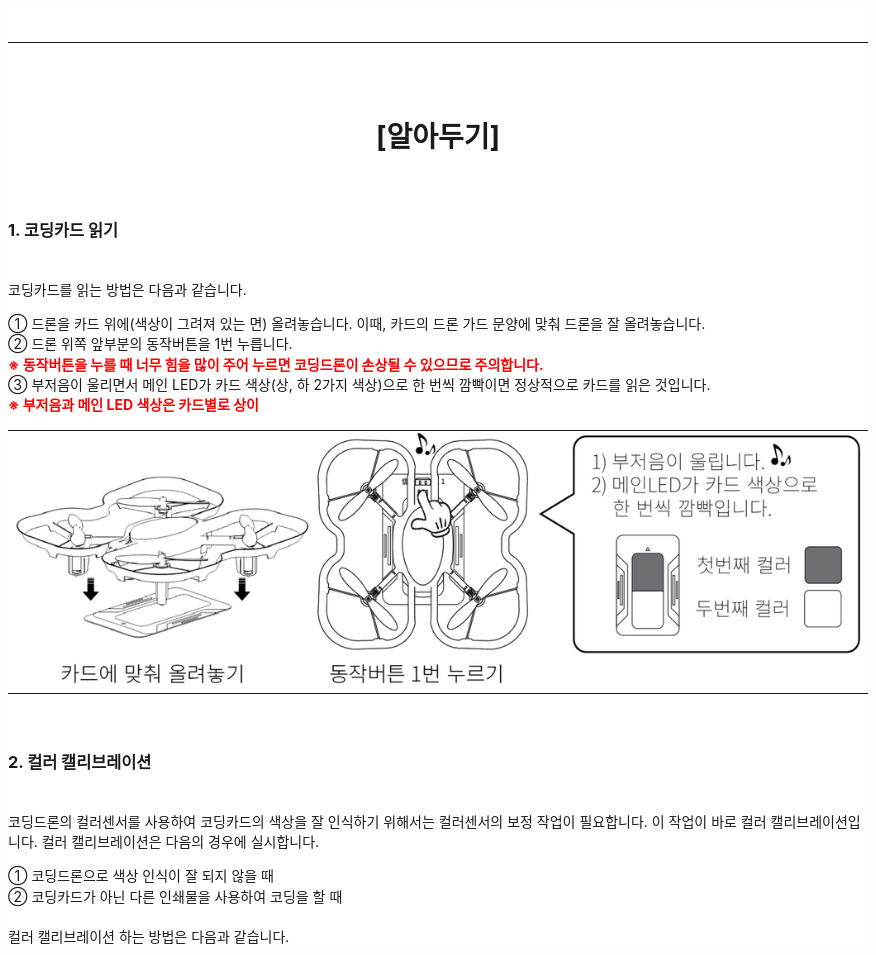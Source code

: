 <br>

---

<br>

<div align="center">
    <h1>[알아두기]</h1>
</div>

<br>

<h3>1. 코딩카드 읽기</h3><br>
코딩카드를 읽는 방법은 다음과 같습니다.<Br>

① 드론을 카드 위에(색상이 그려져 있는 면) 올려놓습니다. 이때, 카드의 드론 가드 문양에 맞춰 드론을 잘 올려놓습니다.<br>
② 드론 위쪽 앞부분의 동작버튼을 1번 누릅니다.<br>
<font color="red"><b>※ 동작버튼을 누를 때 너무 힘을 많이 주어 누르면 코딩드론이 손상될 수 있으므로 주의합니다.</b></font><Br>
③ 부저음이 울리면서 메인 LED가 카드 색상(상, 하 2가지 색상)으로 한 번씩 깜빡이면 정상적으로 카드를 읽은 것입니다.<br>
<font color="red"><b>※ 부저음과 메인 LED 색상은 카드별로 상이</b></font>
<br>

<div align="center">
    <table>
        <tr>
            <td>
                <img src="images/image6.png">
            </td>
        </tr>
    </table>
</div>
<br>

<h3>2. 컬러 캘리브레이션</h3><br>
코딩드론의 컬러센서를 사용하여 코딩카드의 색상을 잘 인식하기 위해서는 컬러센서의 보정 작업이 필요합니다. 이 작업이 바로 컬러 캘리브레이션입니다. 컬러 캘리브레이션은 다음의 경우에 실시합니다.<br>

① 코딩드론으로 색상 인식이 잘 되지 않을 때<Br>
② 코딩카드가 아닌 다른 인쇄물을 사용하여 코딩을 할 때<br>
<Br>
컬러 캘리브레이션 하는 방법은 다음과 같습니다.<Br>
